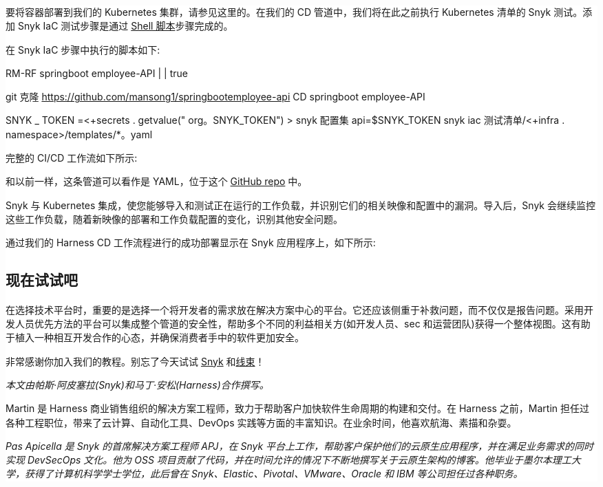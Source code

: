 要将容器部署到我们的 Kubernetes 集群，请参见这里的。在我们的 CD 管道中，我们将在此之前执行 Kubernetes 清单的 Snyk 测试。添加 Snyk IaC 测试步骤是通过 [Shell 脚本](https://ngdocs.harness.io/article/k5lu0u6i1i-using-shell-scripts)步骤完成的。

在 Snyk IaC 步骤中执行的脚本如下:

RM-RF springboot employee-API | | true

git 克隆 https://github.com/mansong1/springbootemployee-api
CD springboot employee-API

SNYK _ TOKEN =<+secrets . getvalue(" org。SNYK_TOKEN") >
snyk 配置集 api=$SNYK_TOKEN
snyk iac 测试清单/<+infra . namespace>/templates/*。yaml

完整的 CI/CD 工作流如下所示:

和以前一样，这条管道可以看作是 YAML，位于这个 [GitHub repo](https://github.com/mansong1/springbootemployee-api/blob/master/harness/.harness/SpringBoot_Employee_API.yaml) 中。

Snyk 与 Kubernetes 集成，使您能够导入和测试正在运行的工作负载，并识别它们的相关映像和配置中的漏洞。导入后，Snyk 会继续监控这些工作负载，随着新映像的部署和工作负载配置的变化，识别其他安全问题。

通过我们的 Harness CD 工作流程进行的成功部署显示在 Snyk 应用程序上，如下所示:

## 现在试试吧

在选择技术平台时，重要的是选择一个将开发者的需求放在解决方案中心的平台。它还应该侧重于补救问题，而不仅仅是报告问题。采用开发人员优先方法的平台可以集成整个管道的安全性，帮助多个不同的利益相关方(如开发人员、sec 和运营团队)获得一个整体视图。这有助于植入一种相互开发合作的心态，并确保消费者手中的软件更加安全。

非常感谢你加入我们的教程。别忘了今天试试 [Snyk](https://app.snyk.io/login) 和[线束](https://app.harness.io/auth/#/signup)！

*本文由帕斯·阿皮塞拉(Snyk)和马丁·安松(Harness)合作撰写。*

Martin 是 Harness 商业销售组织的解决方案工程师，致力于帮助客户加快软件生命周期的构建和交付。在 Harness 之前，Martin 担任过各种工程职位，带来了云计算、自动化工具、DevOps 实践等方面的丰富知识。在业余时间，他喜欢航海、素描和杂耍。

*Pas Apicella 是 Snyk 的首席解决方案工程师 APJ，在 Snyk 平台上工作，帮助客户保护他们的云原生应用程序，并在满足业务需求的同时实现 DevSecOps 文化。他为 OSS 项目贡献了代码，并在时间允许的情况下不断地撰写关于云原生架构的博客。他毕业于墨尔本理工大学，获得了计算机科学学士学位，此后曾在 Snyk、Elastic、Pivotal、VMware、Oracle 和 IBM 等公司担任过各种职务。*